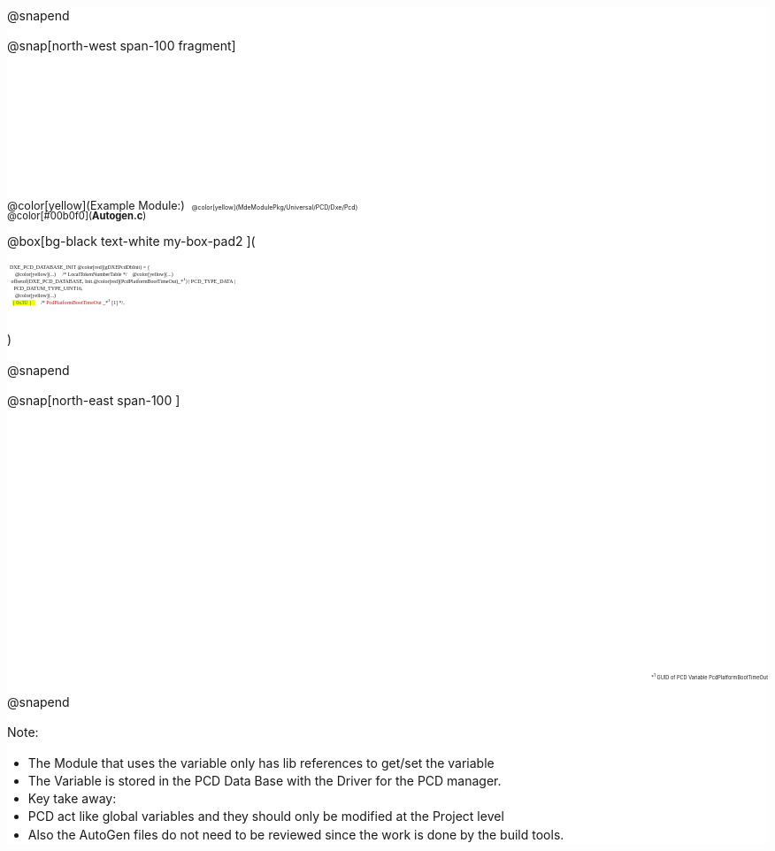 @snapend



@snap[north-west span-100 fragment]
<br>
<br>
<br>
<br>
<br>
<br>
<br>
<br>
<p align="left" style="line-height:60%"><span style="font-size:0.9em; "><br>@color[yellow](Example Module:)</span><span style="font-size:0.5em; ">&nbsp;&nbsp;&nbsp;&nbsp;@color[yellow](MdeModulePkg/Universal/PCD/Dxe/Pcd) </span><br>
<span style="font-size:0.8em; ">@color[#00b0f0](<b>Autogen.c</b>)</span></p>
@box[bg-black text-white my-box-pad2  ](<p style="line-height:35%" align="left"><span style="font-size:0.4250em; font-family:Consolas; " >&nbsp;&nbsp;DXE_PCD_DATABASE_INIT <span style="background-color: white";>@color[red](gDXEPcdDbInit)</span> = { <br>&nbsp;&nbsp;&nbsp;&nbsp;&nbsp;&nbsp;@color[yellow](...)&nbsp;&nbsp;&nbsp;&nbsp; /&ast; LocalTokenNumberTable &ast;/&nbsp;&nbsp;&nbsp;&nbsp;@color[yellow](...)<br>&nbsp;&nbsp; offsetof&lpar;DXE_PCD_DATABASE, Init.@color[red](PcdPlatformBootTimeOut)&lowbar;&ast;<sup>1</sup>&rpar; | PCD_TYPE_DATA | <br>&nbsp;&nbsp;&nbsp;&nbsp;&nbsp;PCD_DATUM_TYPE_UINT16,<br>&nbsp;&nbsp;&nbsp;&nbsp;&nbsp;&nbsp;@color[yellow](...)<br>&nbsp;&nbsp;&nbsp; <span style="background-color: yellow";><font color="green">{ 0x3U } </font>&nbsp;&nbsp;</span>&nbsp;&nbsp;&nbsp;&nbsp;&sol;&ast;  <font color="red">PcdPlatformBootTimeOut</font> &lowbar;&ast;<sup>1</sup> [1] &ast;/,<br>&nbsp;&nbsp;<br>&nbsp;&nbsp;</span></p>)

@snapend


@snap[north-east span-100 ]
<br>
<br>
<br>
<br>
<br>
<br>
<br>
<br>
<br>
<br>
<br>
<br>
<br>
<br>
<p align="right" style="line-height:40%"><span style="font-size:0.4em; "><br><br>&ast;<sup>1</sup> GUID of PCD Variable PcdPlatformBootTimeOut </span></p>
@snapend

Note:

- The Module that uses the variable only has lib references to get/set the variable
- The Variable is stored in the PCD Data Base with the Driver for  the PCD manager.
- Key take away:
-   PCD act like global variables and they should only be modified at the Project level
   - Also the AutoGen files do not need to be reviewed since the work is done by the build tools.
